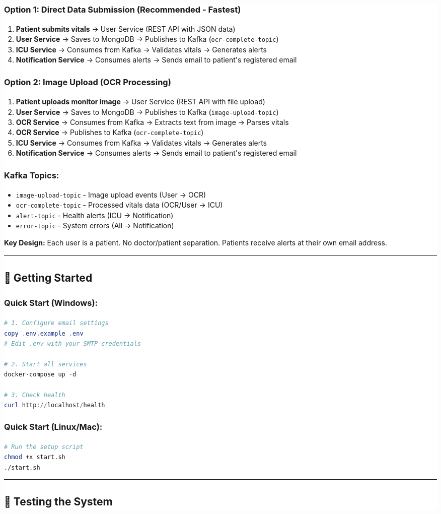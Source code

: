 ### Option 1: Direct Data Submission (Recommended - Fastest)
1. **Patient submits vitals** → User Service (REST API with JSON data)
2. **User Service** → Saves to MongoDB → Publishes to Kafka (`ocr-complete-topic`)
3. **ICU Service** → Consumes from Kafka → Validates vitals → Generates alerts
4. **Notification Service** → Consumes alerts → Sends email to patient's registered email

### Option 2: Image Upload (OCR Processing)
1. **Patient uploads monitor image** → User Service (REST API with file upload)
2. **User Service** → Saves to MongoDB → Publishes to Kafka (`image-upload-topic`)
3. **OCR Service** → Consumes from Kafka → Extracts text from image → Parses vitals
4. **OCR Service** → Publishes to Kafka (`ocr-complete-topic`)
5. **ICU Service** → Consumes from Kafka → Validates vitals → Generates alerts
6. **Notification Service** → Consumes alerts → Sends email to patient's registered email

### Kafka Topics:
- `image-upload-topic` - Image upload events (User → OCR)
- `ocr-complete-topic` - Processed vitals data (OCR/User → ICU)
- `alert-topic` - Health alerts (ICU → Notification)
- `error-topic` - System errors (All → Notification)

**Key Design:** Each user is a patient. No doctor/patient separation. Patients receive alerts at their own email address.

---

## 🚀 Getting Started

### Quick Start (Windows):
```powershell
# 1. Configure email settings
copy .env.example .env
# Edit .env with your SMTP credentials

# 2. Start all services
docker-compose up -d

# 3. Check health
curl http://localhost/health
```

### Quick Start (Linux/Mac):
```bash
# Run the setup script
chmod +x start.sh
./start.sh
```

---

## 🧪 Testing the System
